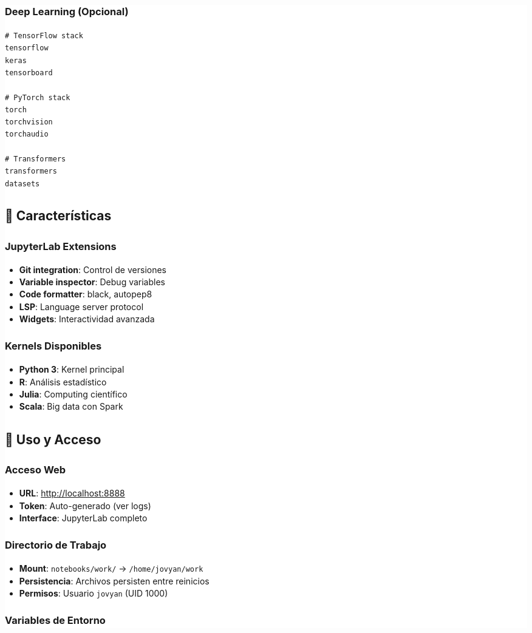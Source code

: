 ### Deep Learning (Opcional)

```txt
# TensorFlow stack
tensorflow
keras
tensorboard

# PyTorch stack  
torch
torchvision
torchaudio

# Transformers
transformers
datasets
```

## 🚀 Características

### JupyterLab Extensions

- **Git integration**: Control de versiones
- **Variable inspector**: Debug variables
- **Code formatter**: black, autopep8
- **LSP**: Language server protocol
- **Widgets**: Interactividad avanzada

### Kernels Disponibles

- **Python 3**: Kernel principal
- **R**: Análisis estadístico
- **Julia**: Computing científico
- **Scala**: Big data con Spark

## 🔄 Uso y Acceso

### Acceso Web

- **URL**: <http://localhost:8888>
- **Token**: Auto-generado (ver logs)
- **Interface**: JupyterLab completo

### Directorio de Trabajo

- **Mount**: `notebooks/work/` → `/home/jovyan/work`
- **Persistencia**: Archivos persisten entre reinicios
- **Permisos**: Usuario `jovyan` (UID 1000)

### Variables de Entorno
